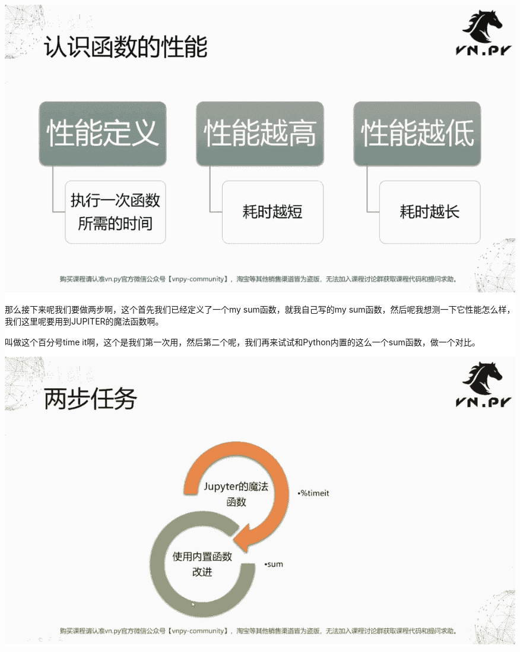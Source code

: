 ![](img/288e2ae24b54e79b87188c6a5a61d045_5.png)

那么接下来呢我们要做两步啊，这个首先我们已经定义了一个my sum函数，就我自己写的my sum函数，然后呢我想测一下它性能怎么样，我们这里呢要用到JUPITER的魔法函数啊。

叫做这个百分号time it啊，这个是我们第一次用，然后第二个呢，我们再来试试和Python内置的这么一个sum函数，做一个对比。



![](img/288e2ae24b54e79b87188c6a5a61d045_7.png)
